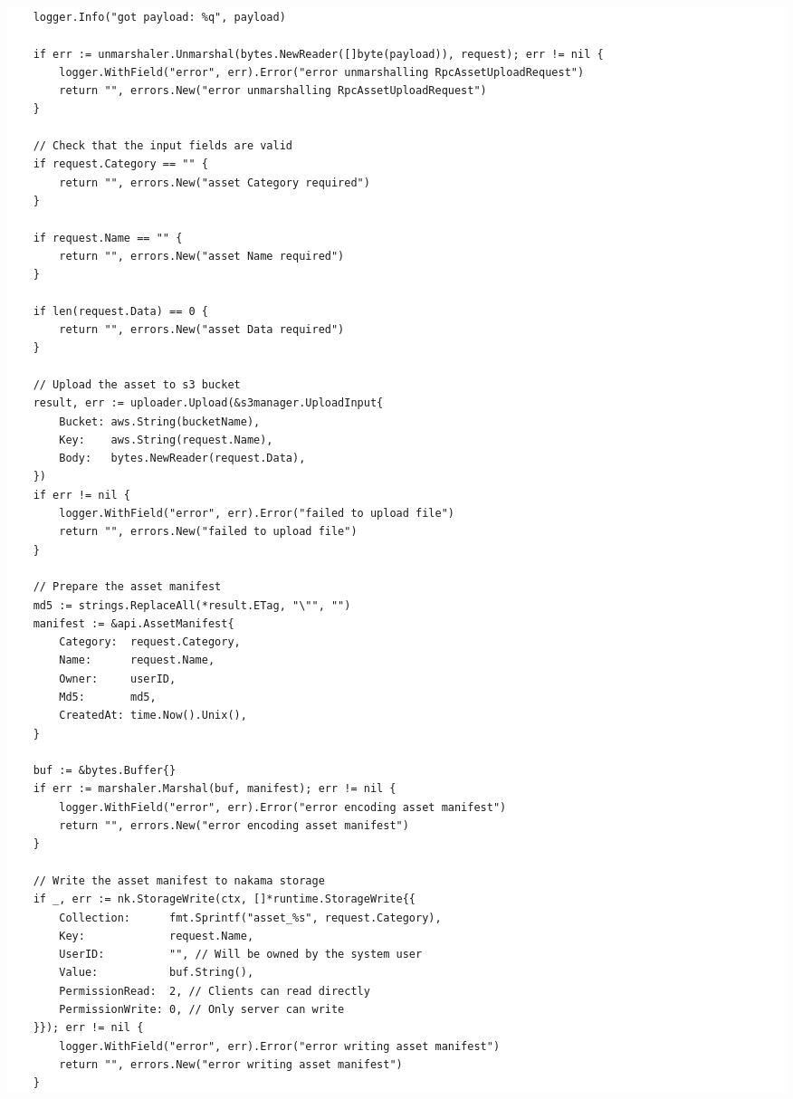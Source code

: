         logger.Info("got payload: %q", payload)

        if err := unmarshaler.Unmarshal(bytes.NewReader([]byte(payload)), request); err != nil {
            logger.WithField("error", err).Error("error unmarshalling RpcAssetUploadRequest")
            return "", errors.New("error unmarshalling RpcAssetUploadRequest")
        }

        // Check that the input fields are valid
        if request.Category == "" {
            return "", errors.New("asset Category required")
        }

        if request.Name == "" {
            return "", errors.New("asset Name required")
        }

        if len(request.Data) == 0 {
            return "", errors.New("asset Data required")
        }

        // Upload the asset to s3 bucket
        result, err := uploader.Upload(&s3manager.UploadInput{
            Bucket: aws.String(bucketName),
            Key:    aws.String(request.Name),
            Body:   bytes.NewReader(request.Data),
        })
        if err != nil {
            logger.WithField("error", err).Error("failed to upload file")
            return "", errors.New("failed to upload file")
        }

        // Prepare the asset manifest
        md5 := strings.ReplaceAll(*result.ETag, "\"", "")
        manifest := &api.AssetManifest{
            Category:  request.Category,
            Name:      request.Name,
            Owner:     userID,
            Md5:       md5,
            CreatedAt: time.Now().Unix(),
        }

        buf := &bytes.Buffer{}
        if err := marshaler.Marshal(buf, manifest); err != nil {
            logger.WithField("error", err).Error("error encoding asset manifest")
            return "", errors.New("error encoding asset manifest")
        }

        // Write the asset manifest to nakama storage
        if _, err := nk.StorageWrite(ctx, []*runtime.StorageWrite{{
            Collection:      fmt.Sprintf("asset_%s", request.Category),
            Key:             request.Name,
            UserID:          "", // Will be owned by the system user
            Value:           buf.String(),
            PermissionRead:  2, // Clients can read directly
            PermissionWrite: 0, // Only server can write
        }}); err != nil {
            logger.WithField("error", err).Error("error writing asset manifest")
            return "", errors.New("error writing asset manifest")
        }
